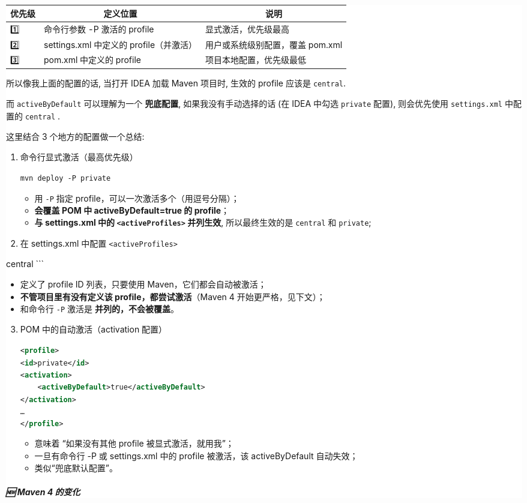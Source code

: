 | **优先级** | **定义位置**                       | **说明**               |
|---------|--------------------------------|----------------------|
| 1️⃣     | 命令行参数 -P 激活的 profile           | 显式激活，优先级最高           |
| 2️⃣     | settings.xml 中定义的 profile（并激活） | 用户或系统级别配置，覆盖 pom.xml |
| 3️⃣     | pom.xml 中定义的 profile           | 项目本地配置，优先级最低         |

所以像我上面的配置的话, 当打开 IDEA 加载 Maven 项目时, 生效的 profile 应该是 `central`.

而 `activeByDefault` 可以理解为一个 **兜底配置**, 如果我没有手动选择的话 (在 IDEA 中勾选 `private` 配置), 则会优先使用 `settings.xml` 中配置的
`central` .

这里结合 3 个地方的配置做一个总结:

1. 命令行显式激活（最高优先级）

   ```xml
   mvn deploy -P private
   ```

    - 用 `-P` 指定 profile，可以一次激活多个（用逗号分隔）；
    - **会覆盖 POM 中 activeByDefault=true 的 profile**；
    - **与 settings.xml 中的 `<activeProfiles>` 并列生效**, 所以最终生效的是 `central` 和 `private`;

2. 在 settings.xml 中配置 `<activeProfiles>`

   ```xml

<settings>
 <activeProfiles>
   <activeProfile>central</activeProfile>
 </activeProfiles>
</settings>
   ```

- 定义了 profile ID 列表，只要使用 Maven，它们都会自动被激活；
- **不管项目里有没有定义该 profile，都尝试激活**（Maven 4 开始更严格，见下文）；
- 和命令行 `-P` 激活是 **并列的，不会被覆盖**。

3. POM 中的自动激活（activation 配置）

   ```xml
   <profile>
   <id>private</id>
   <activation>
       <activeByDefault>true</activeByDefault>
   </activation>
   …
   </profile>
   ```

    - 意味着 “如果没有其他 profile 被显式激活，就用我”；
    - 一旦有命令行 -P 或 settings.xml 中的 profile 被激活，该 activeByDefault 自动失效；
    - 类似“兜底默认配置”。

##### 🆕 Maven 4 的变化
